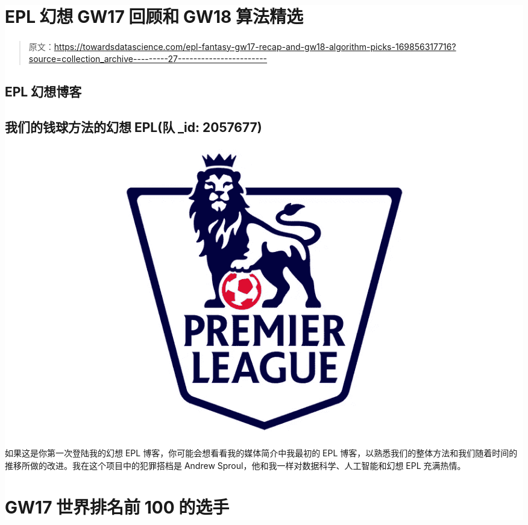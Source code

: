 # EPL 幻想 GW17 回顾和 GW18 算法精选

> 原文：<https://towardsdatascience.com/epl-fantasy-gw17-recap-and-gw18-algorithm-picks-169856317716?source=collection_archive---------27----------------------->

## EPL 幻想博客

## 我们的钱球方法的幻想 EPL(队 _id: 2057677)

![](img/49b5e91c465dd9868983433d3db138e4.png)

如果这是你第一次登陆我的幻想 EPL 博客，你可能会想看看我的媒体简介中我最初的 EPL 博客，以熟悉我们的整体方法和我们随着时间的推移所做的改进。我在这个项目中的犯罪搭档是 Andrew Sproul，他和我一样对数据科学、人工智能和幻想 EPL 充满热情。

# GW17 世界排名前 100 的选手
